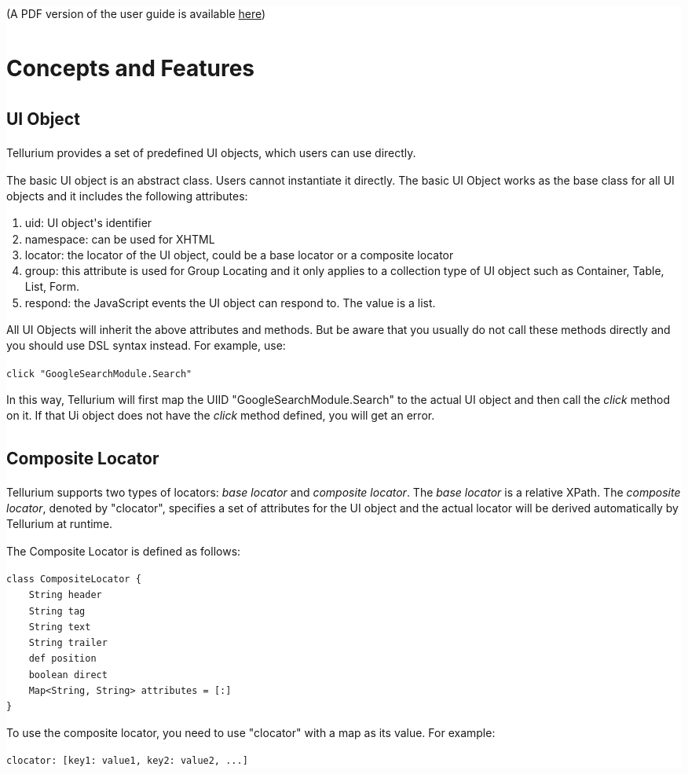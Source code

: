 (A PDF version of the user guide is available [here](http://telluriumdoc.googlecode.com/files/TelluriumUserGuide.Draft.pdf))



# Concepts and Features #

## UI Object ##

Tellurium provides a set of predefined UI objects, which users can use directly.

The basic UI object is an abstract class. Users cannot instantiate it directly. The basic UI Object works as the base class for all UI objects and it includes the following attributes:

  1. uid: UI object's identifier
  1. namespace: can be used for XHTML
  1. locator: the locator of the UI object, could be a base locator or a composite locator
  1. group: this attribute is used for Group Locating and it only applies to a collection type of UI object such as Container, Table, List, Form.
  1. respond: the JavaScript events the UI object can respond to. The value is a list.

All UI Objects will inherit the above attributes and methods. But be aware that you usually do not call these methods directly and you should use DSL syntax instead. For example, use:

```
click "GoogleSearchModule.Search"
```

In this way, Tellurium will first map the UIID "GoogleSearchModule.Search" to the actual UI object and then call the _click_ method on it. If that Ui object does not have the _click_ method defined, you will get an error.

## Composite Locator ##

Tellurium supports two types of locators: _base locator_ and _composite locator_. The _base locator_ is a relative XPath. The _composite locator_, denoted by "clocator", specifies a set of attributes for the UI object and the actual locator will be derived automatically by Tellurium at runtime.

The Composite Locator is defined as follows:

```
class CompositeLocator {
    String header
    String tag
    String text
    String trailer
    def position
    boolean direct
    Map<String, String> attributes = [:]
}
```

To use the composite locator, you need to use "clocator" with a map as its value. For example:

```
clocator: [key1: value1, key2: value2, ...]
```
